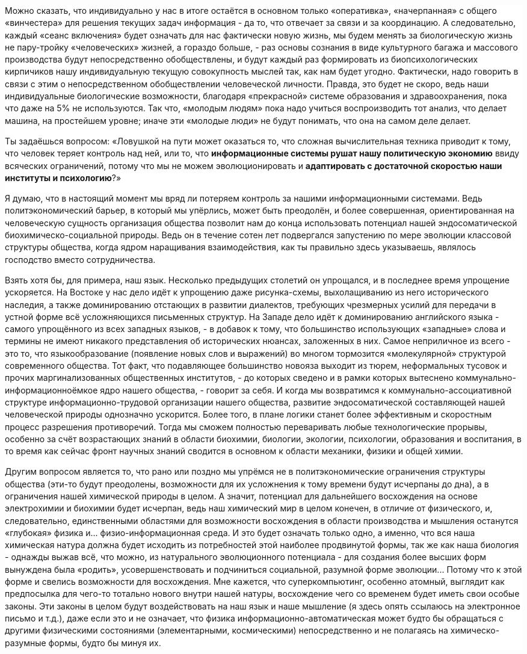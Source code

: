 Можно сказать, что индивидуально у нас в итоге остаётся в основном только «оперативка», «начерпанная» с общего «винчестера» для решения текущих задач информация - да то, что отвечает за связи и за координацию. А следовательно, каждый «сеанс включения» будет означать для нас фактически новую жизнь, мы будем менять за биологическую жизнь не пару-тройку «человеческих» жизней, а гораздо больше, - раз основы сознания в виде культурного багажа и массового производства будут непосредственно обобществлены, и будут каждый раз формировать из биопсихологических кирпичиков нашу индивидуальную текущую совокупность мыслей так, как нам будет угодно. Фактически, надо говорить в связи с этим о непосредственном обобществлении человеческой личности. Правда, это будет не скоро, ведь наши индивидуальные биологические возможности, благодаря «прекрасной» системе образования и здравоохранения, пока что даже на 5% не используются. Так что, «молодым людям» пока надо учиться воспроизводить тот анализ, что делает машина, на простейшем уровне; иначе эти «молодые люди» не будут понимать, что она на самом деле делает.

Ты задаёшься вопросом: «Ловушкой на пути может оказаться то, что сложная вычислительная техника приводит к тому, что человек теряет контроль над ней, или то, что **информационные системы рушат нашу политическую экономию** ввиду всяческих ограничений, потому что мы не можем эволюционировать и **адаптировать с достаточной скоростью наши институты и психологию**?»

Я думаю, что в настоящий момент мы вряд ли потеряем контроль за нашими информационными системами. Ведь политэкономический барьер, в который мы упёрлись, может быть преодолён, и более совершенная, ориентированная на человеческую сущность организация общества позволит нам до конца использовать потенциал нашей эндосоматической биохимическо-социальной природы. Ведь он в течение сотен лет подвергался запустению по мере эволюции классовой структуры общества, когда ядром наращивания взаимодействия, как ты правильно здесь указываешь, являлось господство вместо сотрудничества.

Взять хотя бы, для примера, наш язык. Несколько предыдущих столетий он упрощался, и в последнее время упрощение ускоряется. На Востоке у нас дело идёт к упрощению даже рисунка-схемы, выхолащиванию из него исторического наследия, а также доминированию отстающих в развитии диалектов, требующих чрезмерных усилий для передачи в устной форме всё усложняющихся письменных структур. На Западе дело идёт к доминированию английского языка - самого упрощённого из всех западных языков, - в добавок к тому, что большинство использующих «западные» слова и термины не имеют никакого представления об исторических нюансах, заложенных в них. Самое неприличное из всего - это то, что языкообразование (появление новых слов и выражений) во многом тормозится «молекулярной» структурой современного общества. Тот факт, что подавляющее большинство новояза выходит из тюрем, неформальных тусовок и прочих маргинализованных общественных институтов, - до которых сведено и в рамки которых вытеснено коммунально-информационноёмкое ядро нашего общества, - говорит за себя. И когда мы возвратимся к коммунально-ассоциативной структуре информационно-трудовой организации нашего общества, развитие эндосоматической составляющей нашей человеческой природы однозначно ускорится. Более того, в плане логики станет более эффективным и скоростным процесс разрешения противоречий. Тогда мы сможем полностью переваривать любые технологические прорывы, особенно за счёт возрастающих знаний в области биохимии, биологии, экологии, психологии, образования и воспитания, в то время как сейчас фронт научных знаний сводится в основном к области механики, физики и общей химии.

Другим вопросом является то, что рано или поздно мы упрёмся не в политэкономические ограничения структуры общества (эти-то будут преодолены, возможности для их усложнения к тому времени будут исчерпаны до дна), а в ограничения нашей химической природы в целом. А значит, потенциал для дальнейшего восхождения на основе электрохимии и биохимии будет исчерпан, ведь наш химический мир в целом конечен, в отличие от физического, и, следовательно, единственными областями для возможности восхождения в области производства и мышления останутся «глубокая» физика и... физио-информационная среда. И это будет означать только одно, а именно, что вся наша химическая натура должна будет исходить из потребностей этой наиболее продвинутой формы, так же как наша биология - однажды выжав всё, что можно, из натурального эволюционного потенциала - для создания более высших форм вынуждена была «родить», усовершенствовать и подчиниться социальной, разумной форме эволюции... Потому что к этой форме и свелись возможности для восхождения. Мне кажется, что суперкомпьютинг, особенно атомный, выглядит как предпосылка для чего-то тотально нового внутри нашей натуры, восхождение чего со временем будет иметь свои особые законы. Эти законы в целом будут воздействовать на наш язык и наше мышление (я здесь опять ссылаюсь на электронное письмо и т.д.), даже если это и не означает, что физика информационно-автоматическая может будто бы обращаться с другими физическими состояниями (элементарными, космическими) непосредственно и не полагаясь на химическо-разумные формы, будто бы минуя их.
